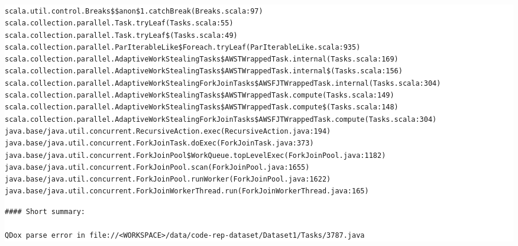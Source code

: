 	scala.util.control.Breaks$$anon$1.catchBreak(Breaks.scala:97)
	scala.collection.parallel.Task.tryLeaf(Tasks.scala:55)
	scala.collection.parallel.Task.tryLeaf$(Tasks.scala:49)
	scala.collection.parallel.ParIterableLike$Foreach.tryLeaf(ParIterableLike.scala:935)
	scala.collection.parallel.AdaptiveWorkStealingTasks$AWSTWrappedTask.internal(Tasks.scala:169)
	scala.collection.parallel.AdaptiveWorkStealingTasks$AWSTWrappedTask.internal$(Tasks.scala:156)
	scala.collection.parallel.AdaptiveWorkStealingForkJoinTasks$AWSFJTWrappedTask.internal(Tasks.scala:304)
	scala.collection.parallel.AdaptiveWorkStealingTasks$AWSTWrappedTask.compute(Tasks.scala:149)
	scala.collection.parallel.AdaptiveWorkStealingTasks$AWSTWrappedTask.compute$(Tasks.scala:148)
	scala.collection.parallel.AdaptiveWorkStealingForkJoinTasks$AWSFJTWrappedTask.compute(Tasks.scala:304)
	java.base/java.util.concurrent.RecursiveAction.exec(RecursiveAction.java:194)
	java.base/java.util.concurrent.ForkJoinTask.doExec(ForkJoinTask.java:373)
	java.base/java.util.concurrent.ForkJoinPool$WorkQueue.topLevelExec(ForkJoinPool.java:1182)
	java.base/java.util.concurrent.ForkJoinPool.scan(ForkJoinPool.java:1655)
	java.base/java.util.concurrent.ForkJoinPool.runWorker(ForkJoinPool.java:1622)
	java.base/java.util.concurrent.ForkJoinWorkerThread.run(ForkJoinWorkerThread.java:165)
```
#### Short summary: 

QDox parse error in file://<WORKSPACE>/data/code-rep-dataset/Dataset1/Tasks/3787.java